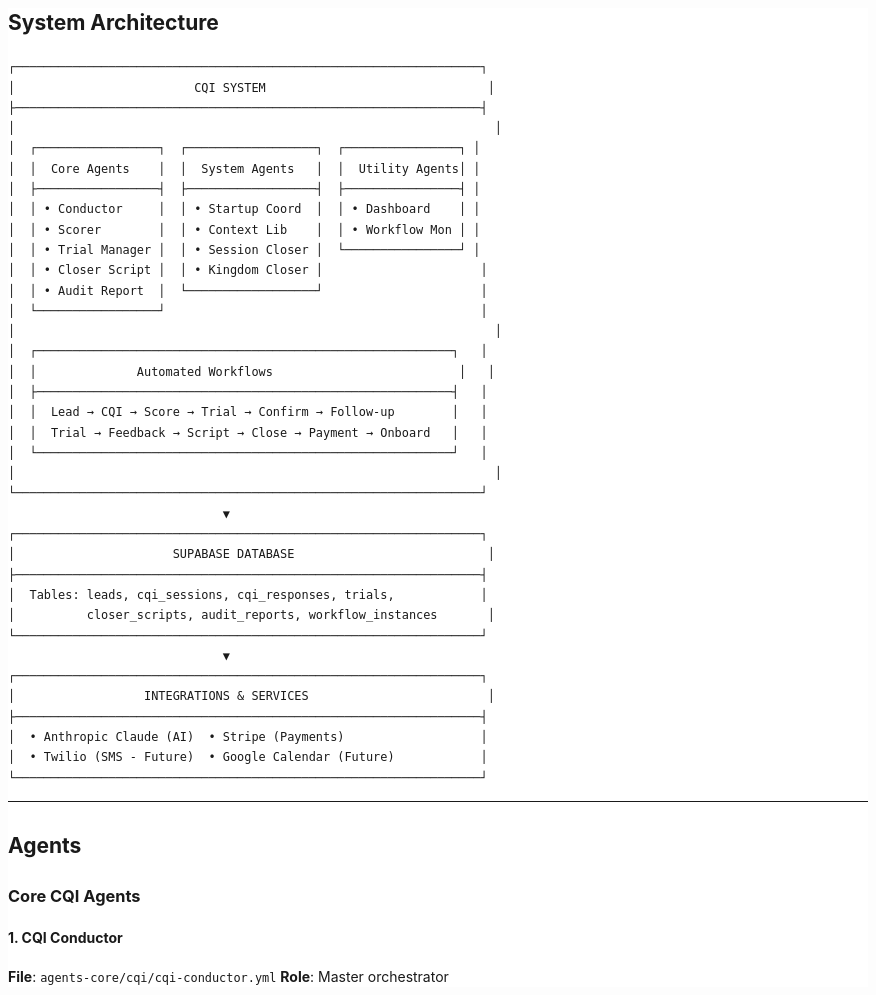 
## System Architecture

```
┌─────────────────────────────────────────────────────────────────┐
│                         CQI SYSTEM                               │
├─────────────────────────────────────────────────────────────────┤
│                                                                   │
│  ┌─────────────────┐  ┌──────────────────┐  ┌────────────────┐ │
│  │  Core Agents    │  │  System Agents   │  │  Utility Agents│ │
│  ├─────────────────┤  ├──────────────────┤  ├────────────────┤ │
│  │ • Conductor     │  │ • Startup Coord  │  │ • Dashboard    │ │
│  │ • Scorer        │  │ • Context Lib    │  │ • Workflow Mon │ │
│  │ • Trial Manager │  │ • Session Closer │  └────────────────┘ │
│  │ • Closer Script │  │ • Kingdom Closer │                      │
│  │ • Audit Report  │  └──────────────────┘                      │
│  └─────────────────┘                                            │
│                                                                   │
│  ┌──────────────────────────────────────────────────────────┐   │
│  │              Automated Workflows                          │   │
│  ├──────────────────────────────────────────────────────────┤   │
│  │  Lead → CQI → Score → Trial → Confirm → Follow-up        │   │
│  │  Trial → Feedback → Script → Close → Payment → Onboard   │   │
│  └──────────────────────────────────────────────────────────┘   │
│                                                                   │
└─────────────────────────────────────────────────────────────────┘
                              ▼
┌─────────────────────────────────────────────────────────────────┐
│                      SUPABASE DATABASE                           │
├─────────────────────────────────────────────────────────────────┤
│  Tables: leads, cqi_sessions, cqi_responses, trials,            │
│          closer_scripts, audit_reports, workflow_instances       │
└─────────────────────────────────────────────────────────────────┘
                              ▼
┌─────────────────────────────────────────────────────────────────┐
│                  INTEGRATIONS & SERVICES                         │
├─────────────────────────────────────────────────────────────────┤
│  • Anthropic Claude (AI)  • Stripe (Payments)                   │
│  • Twilio (SMS - Future)  • Google Calendar (Future)            │
└─────────────────────────────────────────────────────────────────┘
```

---

## Agents

### Core CQI Agents

#### 1. CQI Conductor
**File**: `agents-core/cqi/cqi-conductor.yml`
**Role**: Master orchestrator
